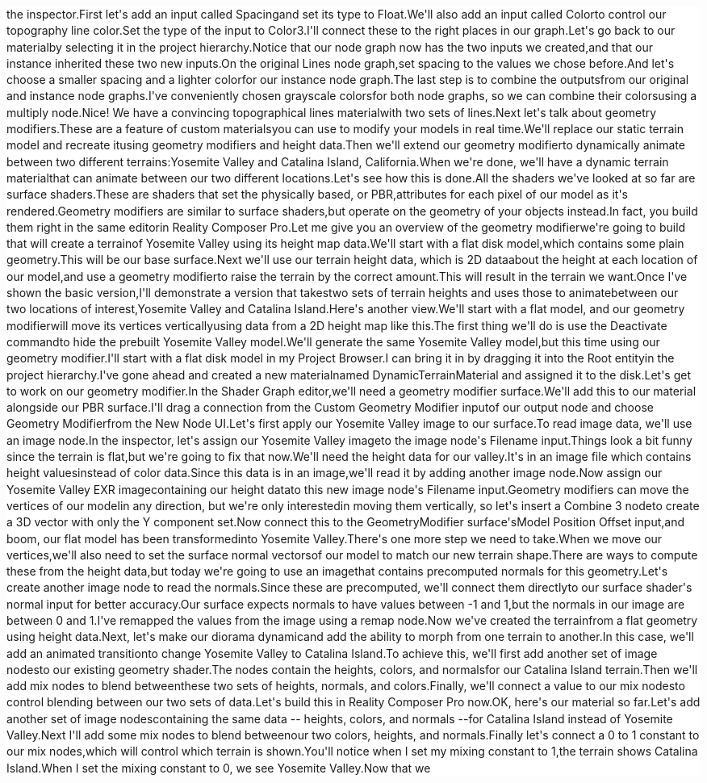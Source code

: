 the inspector.First let's add an input called Spacingand set its type to Float.We'll also add an input called Colorto control our topography line color.Set the type of the input to Color3.I'll connect these to the right places in our graph.Let's go back to our materialby selecting it in the project hierarchy.Notice that our node graph now has the two inputs we created,and that our instance inherited these two new inputs.On the original Lines node graph,set spacing to the values we chose before.And let's choose a smaller spacing and a lighter colorfor our instance node graph.The last step is to combine the outputsfrom our original and instance node graphs.I've conveniently chosen grayscale colorsfor both node graphs, so we can combine their colorsusing a multiply node.Nice! We have a convincing topographical lines materialwith two sets of lines.Next let's talk about geometry modifiers.These are a feature of custom materialsyou can use to modify your models in real time.We'll replace our static terrain model and recreate itusing geometry modifiers and height data.Then we'll extend our geometry modifierto dynamically animate between two different terrains:Yosemite Valley and Catalina Island, California.When we're done, we'll have a dynamic terrain materialthat can animate between our two different locations.Let's see how this is done.All the shaders we've looked at so far are surface shaders.These are shaders that set the physically based, or PBR,attributes for each pixel of our model as it's rendered.Geometry modifiers are similar to surface shaders,but operate on the geometry of your objects instead.In fact, you build them right in the same editorin Reality Composer Pro.Let me give you an overview of the geometry modifierwe're going to build that will create a terrainof Yosemite Valley using its height map data.We'll start with a flat disk model,which contains some plain geometry.This will be our base surface.Next we'll use our terrain height data, which is 2D dataabout the height at each location of our model,and use a geometry modifierto raise the terrain by the correct amount.This will result in the terrain we want.Once I've shown the basic version,I'll demonstrate a version that takestwo sets of terrain heights and uses those to animatebetween our two locations of interest,Yosemite Valley and Catalina Island.Here's another view.We'll start with a flat model, and our geometry modifierwill move its vertices verticallyusing data from a 2D height map like this.The first thing we'll do is use the Deactivate commandto hide the prebuilt Yosemite Valley model.We'll generate the same Yosemite Valley model,but this time using our geometry modifier.I'll start with a flat disk model in my Project Browser.I can bring it in by dragging it into the Root entityin the project hierarchy.I've gone ahead and created a new materialnamed DynamicTerrainMaterial and assigned it to the disk.Let's get to work on our geometry modifier.In the Shader Graph editor,we'll need a geometry modifier surface.We'll add this to our material alongside our PBR surface.I'll drag a connection from the Custom Geometry Modifier inputof our output node and choose Geometry Modifierfrom the New Node UI.Let's first apply our Yosemite Valley image to our surface.To read image data, we'll use an image node.In the inspector, let's assign our Yosemite Valley imageto the image node's Filename input.Things look a bit funny since the terrain is flat,but we're going to fix that now.We'll need the height data for our valley.It's in an image file which contains height valuesinstead of color data.Since this data is in an image,we'll read it by adding another image node.Now assign our Yosemite Valley EXR imagecontaining our height datato this new image node's Filename input.Geometry modifiers can move the vertices of our modelin any direction, but we're only interestedin moving them vertically, so let's insert a Combine 3 nodeto create a 3D vector with only the Y component set.Now connect this to the GeometryModifier surface'sModel Position Offset input,and boom, our flat model has been transformedinto Yosemite Valley.There's one more step we need to take.When we move our vertices,we'll also need to set the surface normal vectorsof our model to match our new terrain shape.There are ways to compute these from the height data,but today we're going to use an imagethat contains precomputed normals for this geometry.Let's create another image node to read the normals.Since these are precomputed, we'll connect them directlyto our surface shader's normal input for better accuracy.Our surface expects normals to have values between -1 and 1,but the normals in our image are between 0 and 1.I've remapped the values from the image using a remap node.Now we've created the terrainfrom a flat geometry using height data.Next, let's make our diorama dynamicand add the ability to morph from one terrain to another.In this case, we'll add an animated transitionto change Yosemite Valley to Catalina Island.To achieve this, we'll first add another set of image nodesto our existing geometry shader.The nodes contain the heights, colors, and normalsfor our Catalina Island terrain.Then we'll add mix nodes to blend betweenthese two sets of heights, normals, and colors.Finally, we'll connect a value to our mix nodesto control blending between our two sets of data.Let's build this in Reality Composer Pro now.OK, here's our material so far.Let's add another set of image nodescontaining the same data -- heights, colors, and normals --for Catalina Island instead of Yosemite Valley.Next I'll add some mix nodes to blend betweenour two colors, heights, and normals.Finally let's connect a 0 to 1 constant to our mix nodes,which will control which terrain is shown.You'll notice when I set my mixing constant to 1,the terrain shows Catalina Island.When I set the mixing constant to 0, we see Yosemite Valley.Now that we